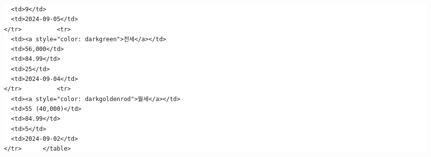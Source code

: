       <td>9</td>
      <td>2024-09-05</td>
    </tr>          <tr>
      <td><a style="color: darkgreen">전세</a></td>
      <td>56,000</td>
      <td>84.99</td>
      <td>25</td>
      <td>2024-09-04</td>
    </tr>          <tr>
      <td><a style="color: darkgoldenrod">월세</a></td>
      <td>55 (40,000)</td>
      <td>84.99</td>
      <td>5</td>
      <td>2024-09-02</td>
    </tr>      </table>
    

